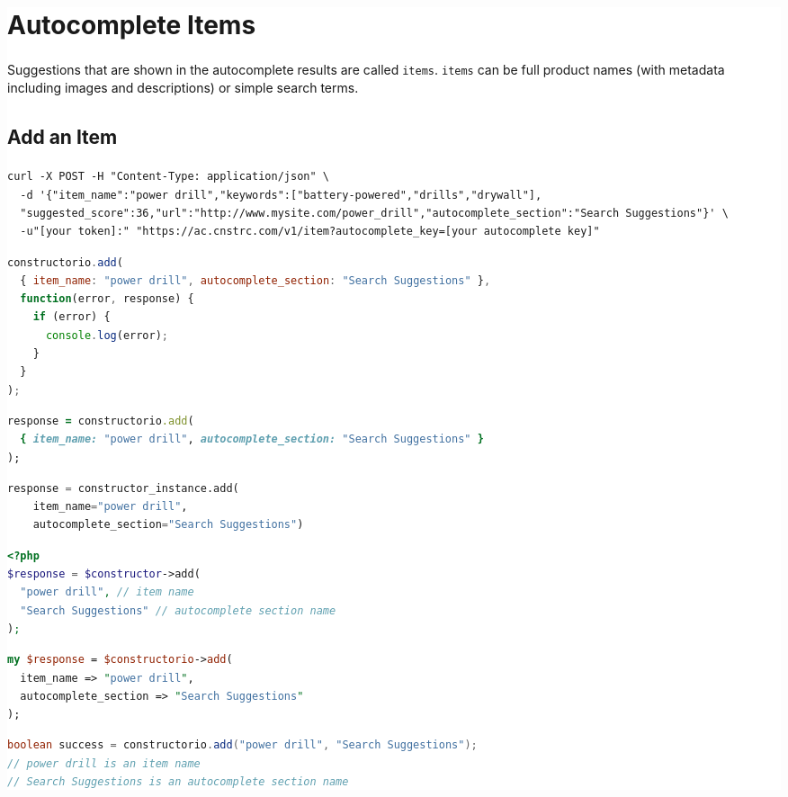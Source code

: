 # Autocomplete Items

Suggestions that are shown in the autocomplete results are called `items`.  `items` can be full product names (with metadata including images and descriptions) or simple search terms.

## Add an Item

```shell
curl -X POST -H "Content-Type: application/json" \
  -d '{"item_name":"power drill","keywords":["battery-powered","drills","drywall"],
  "suggested_score":36,"url":"http://www.mysite.com/power_drill","autocomplete_section":"Search Suggestions"}' \
  -u"[your token]:" "https://ac.cnstrc.com/v1/item?autocomplete_key=[your autocomplete key]"
```

```javascript
constructorio.add(
  { item_name: "power drill", autocomplete_section: "Search Suggestions" },
  function(error, response) {
    if (error) {
      console.log(error);
    }
  }
);
```

```ruby
response = constructorio.add(
  { item_name: "power drill", autocomplete_section: "Search Suggestions" }
);
```

```python
response = constructor_instance.add(
    item_name="power drill",
    autocomplete_section="Search Suggestions")
```

```php
<?php
$response = $constructor->add(
  "power drill", // item name
  "Search Suggestions" // autocomplete section name
);
```

```perl
my $response = $constructorio->add(
  item_name => "power drill",
  autocomplete_section => "Search Suggestions"
);
```

```java
boolean success = constructorio.add("power drill", "Search Suggestions");
// power drill is an item name
// Search Suggestions is an autocomplete section name
```
